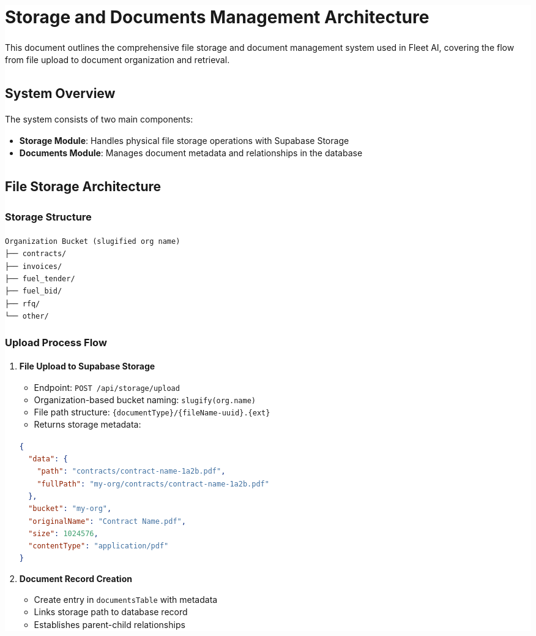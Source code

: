 # Storage and Documents Management Architecture

This document outlines the comprehensive file storage and document management system used in Fleet AI, covering the flow from file upload to document organization and retrieval.

## System Overview

The system consists of two main components:

- **Storage Module**: Handles physical file storage operations with Supabase Storage
- **Documents Module**: Manages document metadata and relationships in the database

## File Storage Architecture

### Storage Structure

```
Organization Bucket (slugified org name)
├── contracts/
├── invoices/
├── fuel_tender/
├── fuel_bid/
├── rfq/
└── other/
```

### Upload Process Flow

1. **File Upload to Supabase Storage**
   - Endpoint: `POST /api/storage/upload`
   - Organization-based bucket naming: `slugify(org.name)`
   - File path structure: `{documentType}/{fileName-uuid}.{ext}`
   - Returns storage metadata:

   ```json
   {
     "data": {
       "path": "contracts/contract-name-1a2b.pdf",
       "fullPath": "my-org/contracts/contract-name-1a2b.pdf"
     },
     "bucket": "my-org",
     "originalName": "Contract Name.pdf",
     "size": 1024576,
     "contentType": "application/pdf"
   }
   ```

2. **Document Record Creation**
   - Create entry in `documentsTable` with metadata
   - Links storage path to database record
   - Establishes parent-child relationships
